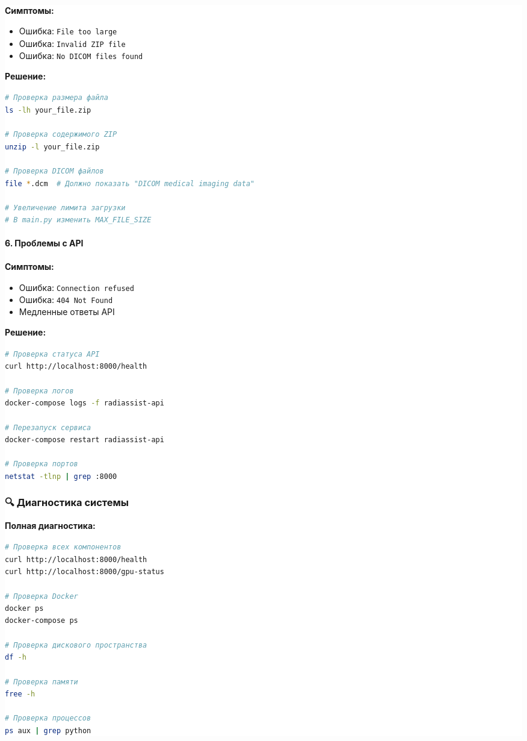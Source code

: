 **Симптомы:**
- Ошибка: `File too large`
- Ошибка: `Invalid ZIP file`
- Ошибка: `No DICOM files found`

**Решение:**
```bash
# Проверка размера файла
ls -lh your_file.zip

# Проверка содержимого ZIP
unzip -l your_file.zip

# Проверка DICOM файлов
file *.dcm  # Должно показать "DICOM medical imaging data"

# Увеличение лимита загрузки
# В main.py изменить MAX_FILE_SIZE
```

#### 6. Проблемы с API

**Симптомы:**
- Ошибка: `Connection refused`
- Ошибка: `404 Not Found`
- Медленные ответы API

**Решение:**
```bash
# Проверка статуса API
curl http://localhost:8000/health

# Проверка логов
docker-compose logs -f radiassist-api

# Перезапуск сервиса
docker-compose restart radiassist-api

# Проверка портов
netstat -tlnp | grep :8000
```

### 🔍 Диагностика системы

**Полная диагностика:**
```bash
# Проверка всех компонентов
curl http://localhost:8000/health
curl http://localhost:8000/gpu-status

# Проверка Docker
docker ps
docker-compose ps

# Проверка дискового пространства
df -h

# Проверка памяти
free -h

# Проверка процессов
ps aux | grep python
```
